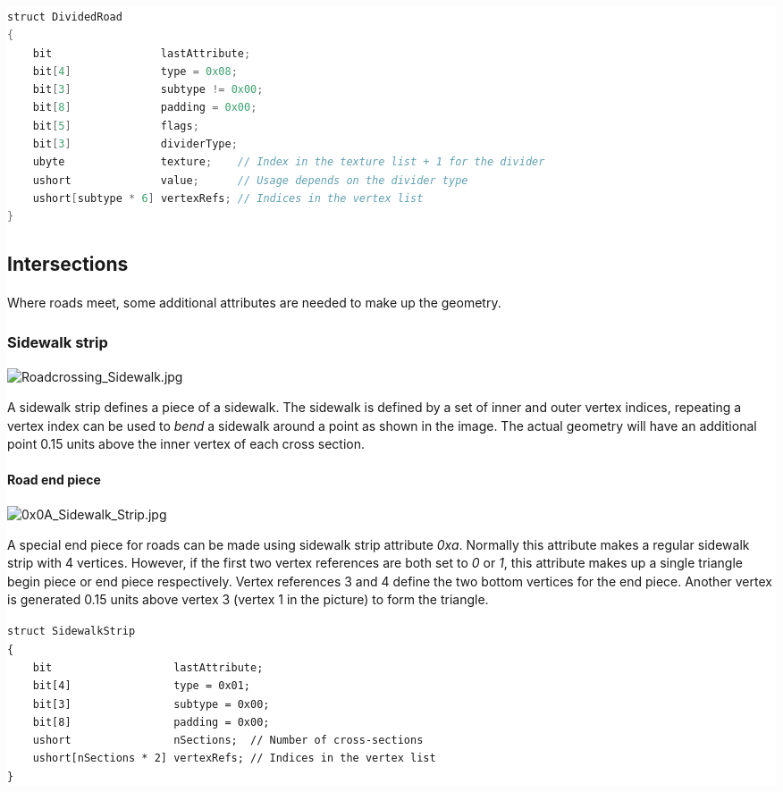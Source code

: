 ```c
struct DividedRoad
{
    bit                 lastAttribute;
    bit[4]              type = 0x08;
    bit[3]              subtype != 0x00;
    bit[8]              padding = 0x00;
    bit[5]              flags;
    bit[3]              dividerType;
    ubyte               texture;    // Index in the texture list + 1 for the divider
    ushort              value;      // Usage depends on the divider type
    ushort[subtype * 6] vertexRefs; // Indices in the vertex list
}
```

## Intersections

Where roads meet, some additional attributes are needed to make up the
geometry.

### Sidewalk strip

![Roadcrossing_Sidewalk.jpg](images/Roadcrossing_Sidewalk.jpg)

A sidewalk strip defines a piece of a
sidewalk. The sidewalk is defined by a set of inner and outer vertex
indices, repeating a vertex index can be used to *bend* a sidewalk
around a point as shown in the image. The actual geometry will have an
additional point 0.15 units above the inner vertex of each cross
section.

#### Road end piece

![0x0A_Sidewalk_Strip.jpg](images/0x0A_Sidewalk_Strip.jpg)

A special end piece for roads can be made
using sidewalk strip attribute *0xa*. Normally this attribute makes a
regular sidewalk strip with 4 vertices. However, if the first two vertex
references are both set to *0* or *1*, this attribute makes up a single
triangle begin piece or end piece respectively. Vertex references 3 and
4 define the two bottom vertices for the end piece. Another vertex is
generated 0.15 units above vertex 3 (vertex 1 in the picture) to form
the triangle.

```
struct SidewalkStrip
{
    bit                   lastAttribute;
    bit[4]                type = 0x01;
    bit[3]                subtype = 0x00;
    bit[8]                padding = 0x00;
    ushort                nSections;  // Number of cross-sections
    ushort[nSections * 2] vertexRefs; // Indices in the vertex list
}
```
